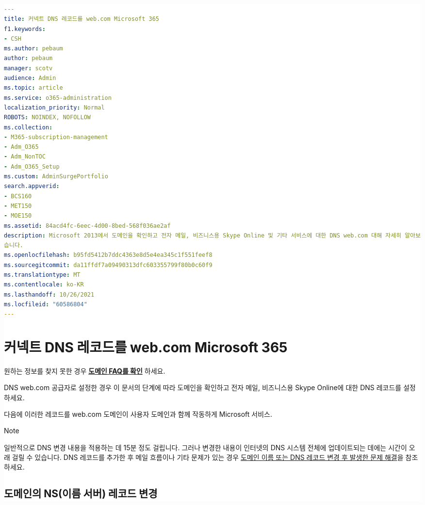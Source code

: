 ```yaml
---
title: 커넥트 DNS 레코드를 web.com Microsoft 365
f1.keywords:
- CSH
ms.author: pebaum
author: pebaum
manager: scotv
audience: Admin
ms.topic: article
ms.service: o365-administration
localization_priority: Normal
ROBOTS: NOINDEX, NOFOLLOW
ms.collection:
- M365-subscription-management
- Adm_O365
- Adm_NonTOC
- Adm_O365_Setup
ms.custom: AdminSurgePortfolio
search.appverid:
- BCS160
- MET150
- MOE150
ms.assetid: 84acd4fc-6eec-4d00-8bed-568f036ae2af
description: Microsoft 2013에서 도메인을 확인하고 전자 메일, 비즈니스용 Skype Online 및 기타 서비스에 대한 DNS web.com 대해 자세히 알아보습니다.
ms.openlocfilehash: b95fd5412b7ddc4363e8d5e4ea345c1f551feef8
ms.sourcegitcommit: da11ffdf7a09490313dfc603355799f80b0c60f9
ms.translationtype: MT
ms.contentlocale: ko-KR
ms.lasthandoff: 10/26/2021
ms.locfileid: "60586804"
---
```

# <a name="connect-your-dns-records-at-webcom-to-microsoft-365"></a>커넥트 DNS 레코드를 web.com Microsoft 365

 원하는 정보를 찾지 못한 경우 **[도메인 FAQ를 확인](../setup/domains-faq.yml)** 하세요. 
  
DNS web.com 공급자로 설정한 경우 이 문서의 단계에 따라 도메인을 확인하고 전자 메일, 비즈니스용 Skype Online에 대한 DNS 레코드를 설정하세요.
  
다음에 이러한 레코드를 web.com 도메인이 사용자 도메인과 함께 작동하게 Microsoft 서비스.

> [!NOTE]
>  일반적으로 DNS 변경 내용을 적용하는 데 15분 정도 걸립니다. 그러나 변경한 내용이 인터넷의 DNS 시스템 전체에 업데이트되는 데에는 시간이 오래 걸릴 수 있습니다. DNS 레코드를 추가한 후 메일 흐름이나 기타 문제가 있는 경우 [도메인 이름 또는 DNS 레코드 변경 후 발생한 문제 해결](../get-help-with-domains/find-and-fix-issues.md)을 참조하세요. 
  
## <a name="change-your-domains-nameserver-ns-records"></a>도메인의 NS(이름 서버) 레코드 변경
